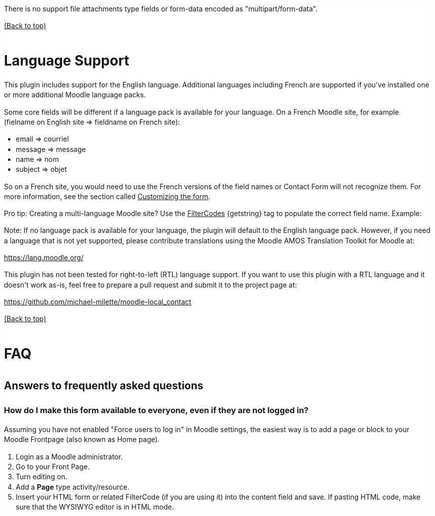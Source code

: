 There is no support file attachments type fields or form-data encoded as "multipart/form-data".

[(Back to top)](#table-of-contents)

# Language Support

This plugin includes support for the English language. Additional languages including French are supported if you've installed one or more additional Moodle language packs.

Some core fields will be different if a language pack is available for your language. On a French Moodle site, for example (fielname on English site => fieldname on French site):

* email => courriel
* message => message
* name => nom
* subject => objet

So on a French site, you would need to use the French versions of the field names or Contact Form will not recognize them. For more information, see the section called [Customizing the form](#customizing-the-form).

Pro tip: Creating a multi-language Moodle site? Use the [FilterCodes](https://moodle.org/plugins/filter_filtercodes) {getstring} tag to populate the correct field name. Example:

Note: If no language pack is available for your language, the plugin will default to the English language pack. However, if you need a language that is not yet supported, please contribute translations using the Moodle AMOS Translation Toolkit for Moodle at:

https://lang.moodle.org/

This plugin has not been tested for right-to-left (RTL) language support. If you want to use this plugin with a RTL language and it doesn't work as-is, feel free to prepare a pull request and submit it to the project page at:

https://github.com/michael-milette/moodle-local_contact

[(Back to top)](#table-of-contents)

# FAQ

## Answers to frequently asked questions

### How do I make this form available to everyone, even if they are not logged in?

Assuming you have not enabled "Force users to log in" in Moodle settings, the easiest way is to add a page or block to your Moodle Frontpage (also known as Home page).

1. Login as a Moodle administrator.
2. Go to your Front Page.
3. Turn editing on.
4. Add a **Page** type activity/resource.
5. Insert your HTML form or related FilterCode (if you are using it) into the content field and save. If pasting HTML code, make sure that the WYSIWYG editor is in HTML mode.
